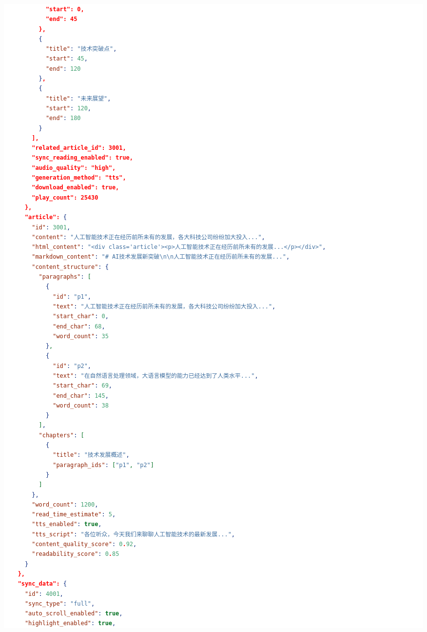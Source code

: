 ```json
            "start": 0,
            "end": 45
          },
          {
            "title": "技术突破点",
            "start": 45,
            "end": 120
          },
          {
            "title": "未来展望",
            "start": 120,
            "end": 180
          }
        ],
        "related_article_id": 3001,
        "sync_reading_enabled": true,
        "audio_quality": "high",
        "generation_method": "tts",
        "download_enabled": true,
        "play_count": 25430
      },
      "article": {
        "id": 3001,
        "content": "人工智能技术正在经历前所未有的发展，各大科技公司纷纷加大投入...",
        "html_content": "<div class='article'><p>人工智能技术正在经历前所未有的发展...</p></div>",
        "markdown_content": "# AI技术发展新突破\n\n人工智能技术正在经历前所未有的发展...",
        "content_structure": {
          "paragraphs": [
            {
              "id": "p1",
              "text": "人工智能技术正在经历前所未有的发展，各大科技公司纷纷加大投入...",
              "start_char": 0,
              "end_char": 68,
              "word_count": 35
            },
            {
              "id": "p2",
              "text": "在自然语言处理领域，大语言模型的能力已经达到了人类水平...",
              "start_char": 69,
              "end_char": 145,
              "word_count": 38
            }
          ],
          "chapters": [
            {
              "title": "技术发展概述",
              "paragraph_ids": ["p1", "p2"]
            }
          ]
        },
        "word_count": 1200,
        "read_time_estimate": 5,
        "tts_enabled": true,
        "tts_script": "各位听众，今天我们来聊聊人工智能技术的最新发展...",
        "content_quality_score": 0.92,
        "readability_score": 0.85
      }
    },
    "sync_data": {
      "id": 4001,
      "sync_type": "full",
      "auto_scroll_enabled": true,
      "highlight_enabled": true,
```